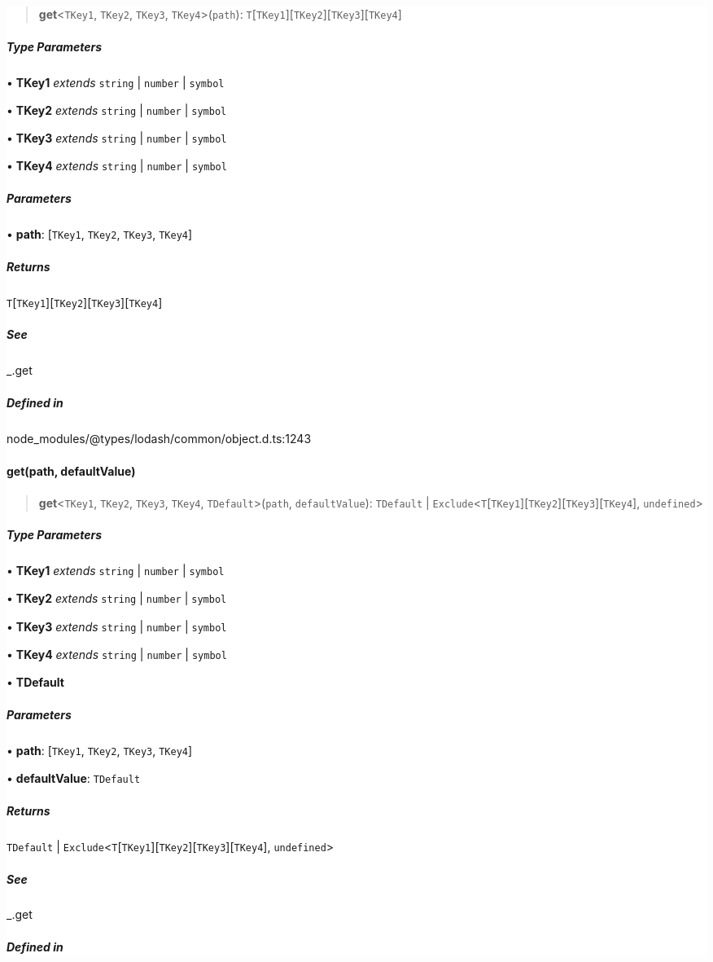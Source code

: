 > **get**\<`TKey1`, `TKey2`, `TKey3`, `TKey4`\>(`path`):
> `T`\[`TKey1`\]\[`TKey2`\]\[`TKey3`\]\[`TKey4`\]

##### Type Parameters

• **TKey1** _extends_ `string` \| `number` \| `symbol`

• **TKey2** _extends_ `string` \| `number` \| `symbol`

• **TKey3** _extends_ `string` \| `number` \| `symbol`

• **TKey4** _extends_ `string` \| `number` \| `symbol`

##### Parameters

• **path**: [`TKey1`, `TKey2`, `TKey3`, `TKey4`]

##### Returns

`T`\[`TKey1`\]\[`TKey2`\]\[`TKey3`\]\[`TKey4`\]

##### See

\_.get

##### Defined in

node_modules/@types/lodash/common/object.d.ts:1243

#### get(path, defaultValue)

> **get**\<`TKey1`, `TKey2`, `TKey3`, `TKey4`, `TDefault`\>(`path`, `defaultValue`): `TDefault` \|
> `Exclude`\<`T`\[`TKey1`\]\[`TKey2`\]\[`TKey3`\]\[`TKey4`\], `undefined`\>

##### Type Parameters

• **TKey1** _extends_ `string` \| `number` \| `symbol`

• **TKey2** _extends_ `string` \| `number` \| `symbol`

• **TKey3** _extends_ `string` \| `number` \| `symbol`

• **TKey4** _extends_ `string` \| `number` \| `symbol`

• **TDefault**

##### Parameters

• **path**: [`TKey1`, `TKey2`, `TKey3`, `TKey4`]

• **defaultValue**: `TDefault`

##### Returns

`TDefault` \| `Exclude`\<`T`\[`TKey1`\]\[`TKey2`\]\[`TKey3`\]\[`TKey4`\], `undefined`\>

##### See

\_.get

##### Defined in
